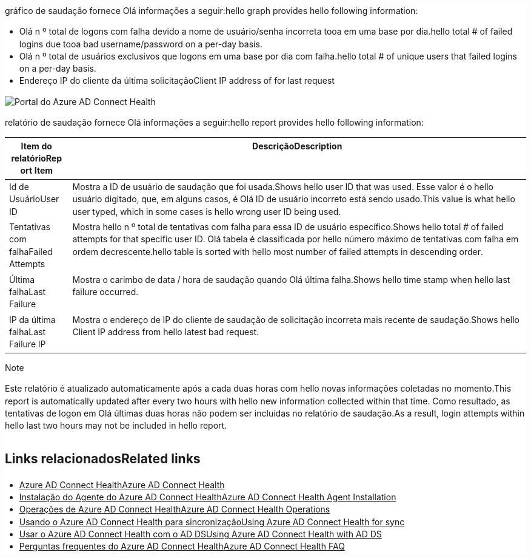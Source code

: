 <span data-ttu-id="e3a92-214">gráfico de saudação fornece Olá informações a seguir:</span><span class="sxs-lookup"><span data-stu-id="e3a92-214">hello graph provides hello following information:</span></span>

* <span data-ttu-id="e3a92-215">Olá n º total de logons com falha devido a nome de usuário/senha incorreta tooa em uma base por dia.</span><span class="sxs-lookup"><span data-stu-id="e3a92-215">hello total # of failed logins due tooa bad username/password on a per-day basis.</span></span>
* <span data-ttu-id="e3a92-216">Olá n º total de usuários exclusivos que logons em uma base por dia com falha.</span><span class="sxs-lookup"><span data-stu-id="e3a92-216">hello total # of unique users that failed logins on a per-day basis.</span></span>
* <span data-ttu-id="e3a92-217">Endereço IP do cliente da última solicitação</span><span class="sxs-lookup"><span data-stu-id="e3a92-217">Client IP address of for last request</span></span>

![Portal do Azure AD Connect Health](./media/active-directory-aadconnect-health-adfs/report3a.png)

<span data-ttu-id="e3a92-219">relatório de saudação fornece Olá informações a seguir:</span><span class="sxs-lookup"><span data-stu-id="e3a92-219">hello report provides hello following information:</span></span>

| <span data-ttu-id="e3a92-220">Item do relatório</span><span class="sxs-lookup"><span data-stu-id="e3a92-220">Report Item</span></span> | <span data-ttu-id="e3a92-221">Descrição</span><span class="sxs-lookup"><span data-stu-id="e3a92-221">Description</span></span> |
| --- | --- |
| <span data-ttu-id="e3a92-222">Id de Usuário</span><span class="sxs-lookup"><span data-stu-id="e3a92-222">User ID</span></span> |<span data-ttu-id="e3a92-223">Mostra a ID de usuário de saudação que foi usada.</span><span class="sxs-lookup"><span data-stu-id="e3a92-223">Shows hello user ID that was used.</span></span> <span data-ttu-id="e3a92-224">Esse valor é o hello usuário digitado, que, em alguns casos, é Olá ID de usuário incorreto está sendo usado.</span><span class="sxs-lookup"><span data-stu-id="e3a92-224">This value is what hello user typed, which in some cases is hello wrong user ID being used.</span></span> |
| <span data-ttu-id="e3a92-225">Tentativas com falha</span><span class="sxs-lookup"><span data-stu-id="e3a92-225">Failed Attempts</span></span> |<span data-ttu-id="e3a92-226">Mostra hello n º total de tentativas com falha para essa ID de usuário específico.</span><span class="sxs-lookup"><span data-stu-id="e3a92-226">Shows hello total # of failed attempts for that specific user ID.</span></span> <span data-ttu-id="e3a92-227">Olá tabela é classificada por hello número máximo de tentativas com falha em ordem decrescente.</span><span class="sxs-lookup"><span data-stu-id="e3a92-227">hello table is sorted with hello most number of failed attempts in descending order.</span></span> |
| <span data-ttu-id="e3a92-228">Última falha</span><span class="sxs-lookup"><span data-stu-id="e3a92-228">Last Failure</span></span> |<span data-ttu-id="e3a92-229">Mostra o carimbo de data / hora de saudação quando Olá última falha.</span><span class="sxs-lookup"><span data-stu-id="e3a92-229">Shows hello time stamp when hello last failure occurred.</span></span> |
| <span data-ttu-id="e3a92-230">IP da última falha</span><span class="sxs-lookup"><span data-stu-id="e3a92-230">Last Failure IP</span></span> |<span data-ttu-id="e3a92-231">Mostra o endereço de IP do cliente de saudação de solicitação incorreta mais recente de saudação.</span><span class="sxs-lookup"><span data-stu-id="e3a92-231">Shows hello Client IP address from hello latest bad request.</span></span> |

> [!NOTE]
> <span data-ttu-id="e3a92-232">Este relatório é atualizado automaticamente após a cada duas horas com hello novas informações coletadas no momento.</span><span class="sxs-lookup"><span data-stu-id="e3a92-232">This report is automatically updated after every two hours with hello new information collected within that time.</span></span> <span data-ttu-id="e3a92-233">Como resultado, as tentativas de logon em Olá últimas duas horas não podem ser incluídas no relatório de saudação.</span><span class="sxs-lookup"><span data-stu-id="e3a92-233">As a result, login attempts within hello last two hours may not be included in hello report.</span></span>
>
>

## <a name="related-links"></a><span data-ttu-id="e3a92-234">Links relacionados</span><span class="sxs-lookup"><span data-stu-id="e3a92-234">Related links</span></span>
* [<span data-ttu-id="e3a92-235">Azure AD Connect Health</span><span class="sxs-lookup"><span data-stu-id="e3a92-235">Azure AD Connect Health</span></span>](active-directory-aadconnect-health.md)
* [<span data-ttu-id="e3a92-236">Instalação do Agente do Azure AD Connect Health</span><span class="sxs-lookup"><span data-stu-id="e3a92-236">Azure AD Connect Health Agent Installation</span></span>](active-directory-aadconnect-health-agent-install.md)
* [<span data-ttu-id="e3a92-237">Operações de Azure AD Connect Health</span><span class="sxs-lookup"><span data-stu-id="e3a92-237">Azure AD Connect Health Operations</span></span>](active-directory-aadconnect-health-operations.md)
* [<span data-ttu-id="e3a92-238">Usando o Azure AD Connect Health para sincronização</span><span class="sxs-lookup"><span data-stu-id="e3a92-238">Using Azure AD Connect Health for sync</span></span>](active-directory-aadconnect-health-sync.md)
* [<span data-ttu-id="e3a92-239">Usar o Azure AD Connect Health com o AD DS</span><span class="sxs-lookup"><span data-stu-id="e3a92-239">Using Azure AD Connect Health with AD DS</span></span>](active-directory-aadconnect-health-adds.md)
* [<span data-ttu-id="e3a92-240">Perguntas frequentes do Azure AD Connect Health</span><span class="sxs-lookup"><span data-stu-id="e3a92-240">Azure AD Connect Health FAQ</span></span>](active-directory-aadconnect-health-faq.md)
